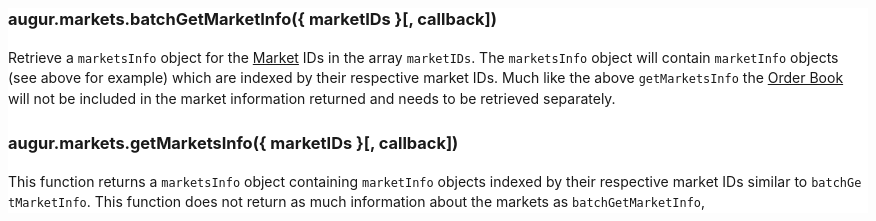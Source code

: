 ### augur.markets.batchGetMarketInfo({ marketIDs }[, callback])

Retrieve a `marketsInfo` object for the [Market](#market) IDs in the array `marketIDs`. The `marketsInfo` object will contain `marketInfo` objects (see above for example) which are indexed by their respective market IDs. Much like the above `getMarketsInfo` the [Order Book](#order-book) will not be included in the market information returned and needs to be retrieved separately.

### augur.markets.getMarketsInfo({ marketIDs }[, callback])

This function returns a `marketsInfo` object containing `marketInfo` objects indexed by their respective market IDs similar to `batchGetMarketInfo`. This function does not return as much information about the markets as `batchGetMarketInfo`,


